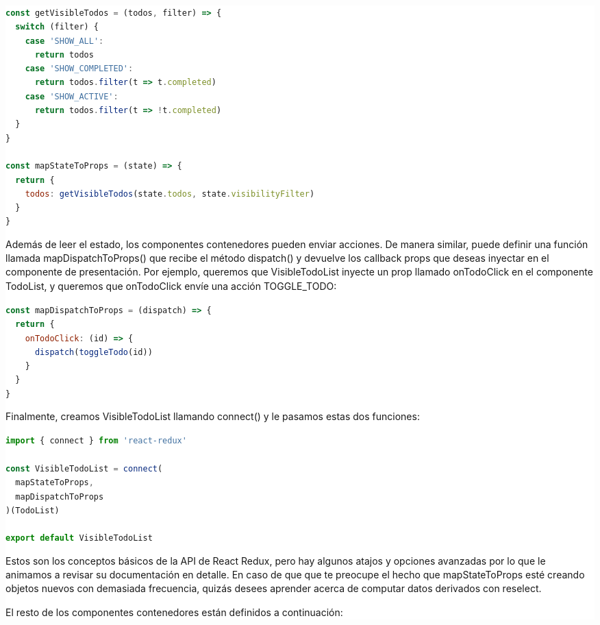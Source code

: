 ```JavaScript
const getVisibleTodos = (todos, filter) => {
  switch (filter) {
    case 'SHOW_ALL':
      return todos
    case 'SHOW_COMPLETED':
      return todos.filter(t => t.completed)
    case 'SHOW_ACTIVE':
      return todos.filter(t => !t.completed)
  }
}

const mapStateToProps = (state) => {
  return {
    todos: getVisibleTodos(state.todos, state.visibilityFilter)
  }
}
```

Además de leer el estado, los componentes contenedores pueden enviar acciones. De manera similar, puede definir una función llamada mapDispatchToProps() que recibe el método dispatch() y devuelve los callback props que deseas inyectar en el componente de presentación. Por ejemplo, queremos que VisibleTodoList inyecte un prop llamado onTodoClick en el componente TodoList, y queremos que onTodoClick envíe una acción TOGGLE_TODO:

```JavaScript
const mapDispatchToProps = (dispatch) => {
  return {
    onTodoClick: (id) => {
      dispatch(toggleTodo(id))
    }
  }
}
```

Finalmente, creamos VisibleTodoList llamando connect() y le pasamos estas dos funciones:

```JavaScript
import { connect } from 'react-redux'

const VisibleTodoList = connect(
  mapStateToProps,
  mapDispatchToProps
)(TodoList)

export default VisibleTodoList
```

Estos son los conceptos básicos de la API de React Redux, pero hay algunos atajos y opciones avanzadas por lo que le animamos a revisar su documentación en detalle. En caso de que que te preocupe el hecho que mapStateToProps esté creando objetos nuevos con demasiada frecuencia, quizás desees aprender acerca de computar datos derivados con reselect.

El resto de los componentes contenedores están definidos a continuación:
